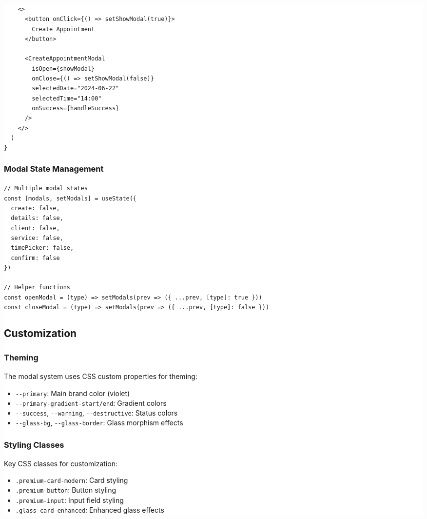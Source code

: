 ```tsx
    <>
      <button onClick={() => setShowModal(true)}>
        Create Appointment
      </button>
      
      <CreateAppointmentModal
        isOpen={showModal}
        onClose={() => setShowModal(false)}
        selectedDate="2024-06-22"
        selectedTime="14:00"
        onSuccess={handleSuccess}
      />
    </>
  )
}
```

### Modal State Management
```tsx
// Multiple modal states
const [modals, setModals] = useState({
  create: false,
  details: false,
  client: false,
  service: false,
  timePicker: false,
  confirm: false
})

// Helper functions
const openModal = (type) => setModals(prev => ({ ...prev, [type]: true }))
const closeModal = (type) => setModals(prev => ({ ...prev, [type]: false }))
```

## Customization

### Theming
The modal system uses CSS custom properties for theming:
- `--primary`: Main brand color (violet)
- `--primary-gradient-start/end`: Gradient colors
- `--success`, `--warning`, `--destructive`: Status colors
- `--glass-bg`, `--glass-border`: Glass morphism effects

### Styling Classes
Key CSS classes for customization:
- `.premium-card-modern`: Card styling
- `.premium-button`: Button styling
- `.premium-input`: Input field styling
- `.glass-card-enhanced`: Enhanced glass effects
